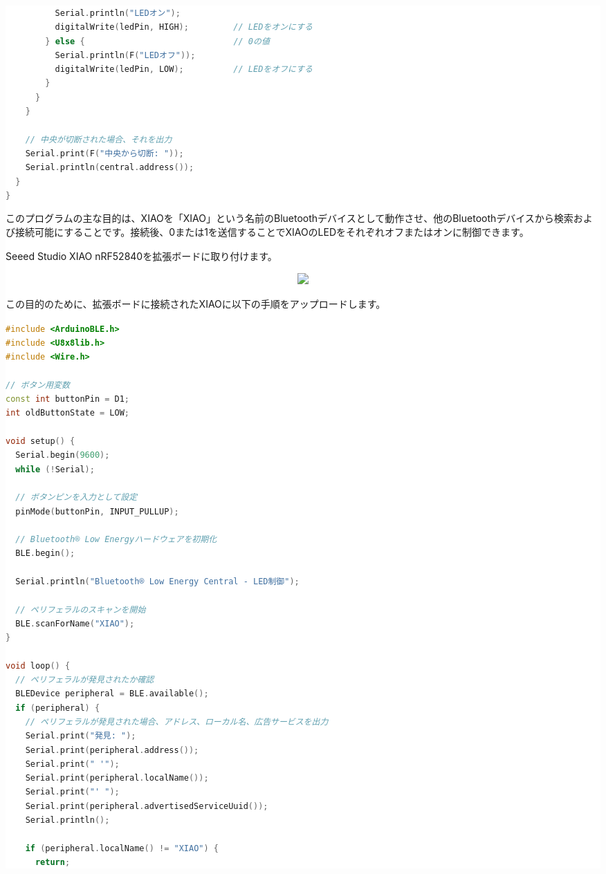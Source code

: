 ```cpp
          Serial.println("LEDオン");
          digitalWrite(ledPin, HIGH);         // LEDをオンにする
        } else {                              // 0の値
          Serial.println(F("LEDオフ"));
          digitalWrite(ledPin, LOW);          // LEDをオフにする
        }
      }
    }

    // 中央が切断された場合、それを出力
    Serial.print(F("中央から切断: "));
    Serial.println(central.address());
  }
}
```

このプログラムの主な目的は、XIAOを「XIAO」という名前のBluetoothデバイスとして動作させ、他のBluetoothデバイスから検索および接続可能にすることです。接続後、0または1を送信することでXIAOのLEDをそれぞれオフまたはオンに制御できます。

Seeed Studio XIAO nRF52840を拡張ボードに取り付けます。

<div align="center"><img width={400} src="https://files.seeedstudio.com/wiki/Seeeduino-XIAO-Expansion-Board/XIAO-to-board.png" /></div>

この目的のために、拡張ボードに接続されたXIAOに以下の手順をアップロードします。

```cpp
#include <ArduinoBLE.h>
#include <U8x8lib.h>
#include <Wire.h>

// ボタン用変数
const int buttonPin = D1;
int oldButtonState = LOW;

void setup() {
  Serial.begin(9600);
  while (!Serial);

  // ボタンピンを入力として設定
  pinMode(buttonPin, INPUT_PULLUP);

  // Bluetooth® Low Energyハードウェアを初期化
  BLE.begin();

  Serial.println("Bluetooth® Low Energy Central - LED制御");

  // ペリフェラルのスキャンを開始
  BLE.scanForName("XIAO");
}

void loop() {
  // ペリフェラルが発見されたか確認
  BLEDevice peripheral = BLE.available();
  if (peripheral) {
    // ペリフェラルが発見された場合、アドレス、ローカル名、広告サービスを出力
    Serial.print("発見: ");
    Serial.print(peripheral.address());
    Serial.print(" '");
    Serial.print(peripheral.localName());
    Serial.print("' ");
    Serial.print(peripheral.advertisedServiceUuid());
    Serial.println();

    if (peripheral.localName() != "XIAO") {
      return;
```